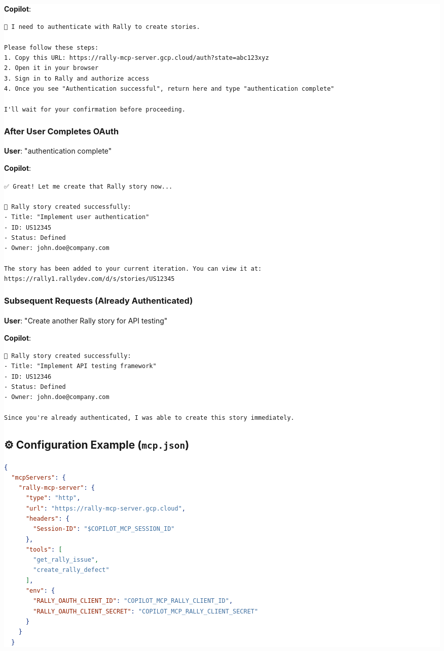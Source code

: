 **Copilot**: 
```
🔐 I need to authenticate with Rally to create stories. 

Please follow these steps:
1. Copy this URL: https://rally-mcp-server.gcp.cloud/auth?state=abc123xyz
2. Open it in your browser
3. Sign in to Rally and authorize access
4. Once you see "Authentication successful", return here and type "authentication complete"

I'll wait for your confirmation before proceeding.
```

### After User Completes OAuth
**User**: "authentication complete"

**Copilot**:
```
✅ Great! Let me create that Rally story now...

📝 Rally story created successfully:
- Title: "Implement user authentication"
- ID: US12345
- Status: Defined
- Owner: john.doe@company.com

The story has been added to your current iteration. You can view it at:
https://rally1.rallydev.com/d/s/stories/US12345
```

### Subsequent Requests (Already Authenticated)
**User**: "Create another Rally story for API testing"

**Copilot**:
```
📝 Rally story created successfully:
- Title: "Implement API testing framework"
- ID: US12346
- Status: Defined
- Owner: john.doe@company.com

Since you're already authenticated, I was able to create this story immediately.
```

## ⚙️ Configuration Example (`mcp.json`)

```json
{
  "mcpServers": {
    "rally-mcp-server": {
      "type": "http",
      "url": "https://rally-mcp-server.gcp.cloud",
      "headers": {
        "Session-ID": "$COPILOT_MCP_SESSION_ID"
      },
      "tools": [
        "get_rally_issue", 
        "create_rally_defect"
      ],
      "env": {
        "RALLY_OAUTH_CLIENT_ID": "COPILOT_MCP_RALLY_CLIENT_ID",
        "RALLY_OAUTH_CLIENT_SECRET": "COPILOT_MCP_RALLY_CLIENT_SECRET"
      }
    }
  }
```